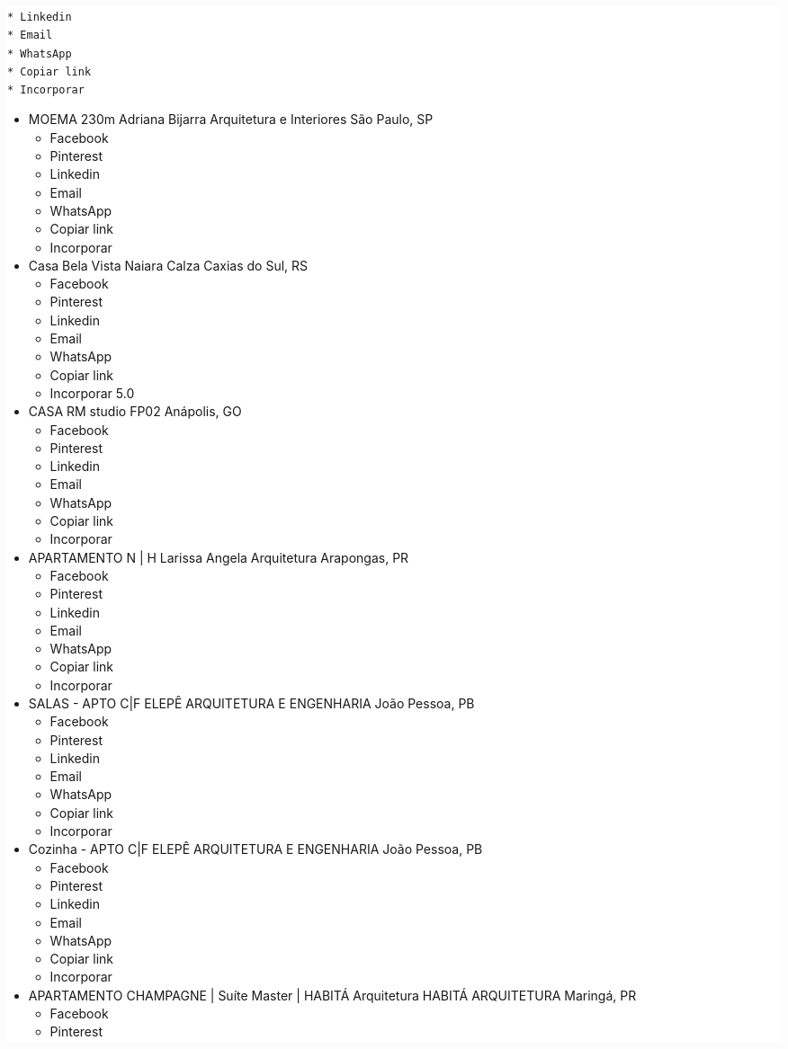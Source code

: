     * Linkedin
    * Email
    * WhatsApp
    * Copiar link
    * Incorporar
  * MOEMA 230m
Adriana Bijarra Arquitetura e Interiores São Paulo, SP
    * Facebook
    * Pinterest
    * Linkedin
    * Email
    * WhatsApp
    * Copiar link
    * Incorporar
  * Casa Bela Vista
Naiara Calza Caxias do Sul, RS
    * Facebook
    * Pinterest
    * Linkedin
    * Email
    * WhatsApp
    * Copiar link
    * Incorporar
5.0
  * CASA RM
studio FP02 Anápolis, GO
    * Facebook
    * Pinterest
    * Linkedin
    * Email
    * WhatsApp
    * Copiar link
    * Incorporar
  * APARTAMENTO N | H
Larissa Angela Arquitetura Arapongas, PR
    * Facebook
    * Pinterest
    * Linkedin
    * Email
    * WhatsApp
    * Copiar link
    * Incorporar
  * SALAS - APTO C|F 
ELEPÊ ARQUITETURA E ENGENHARIA João Pessoa, PB
    * Facebook
    * Pinterest
    * Linkedin
    * Email
    * WhatsApp
    * Copiar link
    * Incorporar
  * Cozinha - APTO C|F 
ELEPÊ ARQUITETURA E ENGENHARIA João Pessoa, PB
    * Facebook
    * Pinterest
    * Linkedin
    * Email
    * WhatsApp
    * Copiar link
    * Incorporar
  * APARTAMENTO CHAMPAGNE | Suíte Master | HABITÁ Arquitetura
HABITÁ ARQUITETURA Maringá, PR
    * Facebook
    * Pinterest